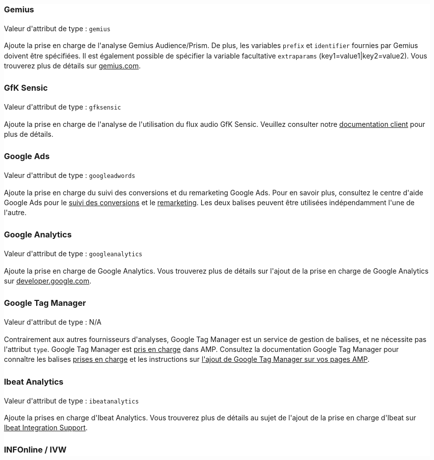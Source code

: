 ### Gemius <a name="gemius"></a>

Valeur d'attribut de type : `gemius`

Ajoute la prise en charge de l'analyse Gemius Audience/Prism. De plus, les variables `prefix` et `identifier` fournies par Gemius doivent être spécifiées. Il est également possible de spécifier la variable facultative `extraparams` (key1=value1|key2=value2). Vous trouverez plus de détails sur [gemius.com](https://www.gemius.com).

### GfK Sensic <a name="gfk-sensic"></a>

Valeur d'attribut de type : `gfksensic`

Ajoute la prise en charge de l'analyse de l'utilisation du flux audio GfK Sensic. Veuillez consulter notre [documentation client](https://confluence-docu.gfk.com/display/SENSIC/AMP+Integration) pour plus de détails.

### Google Ads <a name="google-ads"></a>

Valeur d'attribut de type : `googleadwords`

Ajoute la prise en charge du suivi des conversions et du remarketing Google Ads. Pour en savoir plus, consultez le centre d'aide Google Ads pour le [suivi des conversions](https://support.google.com/adwords/answer/1722054?hl=en) et le [remarketing](https://support.google.com/adwords/answer/2453998?hl=en). Les deux balises peuvent être utilisées indépendamment l'une de l'autre.

### Google Analytics <a name="google-analytics"></a>

Valeur d'attribut de type : `googleanalytics`

Ajoute la prise en charge de Google Analytics. Vous trouverez plus de détails sur l'ajout de la prise en charge de Google Analytics sur [developer.google.com](https://developers.google.com/analytics/devguides/collection/amp-analytics/).

### Google Tag Manager <a name="google-tag-manager"></a>

Valeur d'attribut de type : N/A

Contrairement aux autres fournisseurs d'analyses, Google Tag Manager est un service de gestion de balises, et ne nécessite pas l'attribut `type`. Google Tag Manager est [pris en charge](https://developers.google.com/google-ads/amp/landing-pages#google_tag_manager) dans AMP. Consultez la documentation Google Tag Manager pour connaître les balises [prises en charge](https://support.google.com/tagmanager/answer/6106924) et les instructions sur [l'ajout de Google Tag Manager sur vos pages AMP](https://support.google.com/tagmanager/answer/6103696).

### Ibeat Analytics <a name="ibeat-analytics"></a>

Valeur d'attribut de type : `ibeatanalytics`

Ajoute la prises en charge d'Ibeat Analytics. Vous trouverez plus de détails au sujet de l'ajout de la prise en charge d'Ibeat sur [Ibeat Integration Support](https://ibeat.indiatimes.com/support.html#h.a5rit14mwie1).

### INFOnline / IVW <a name="infonline--ivw"></a>
